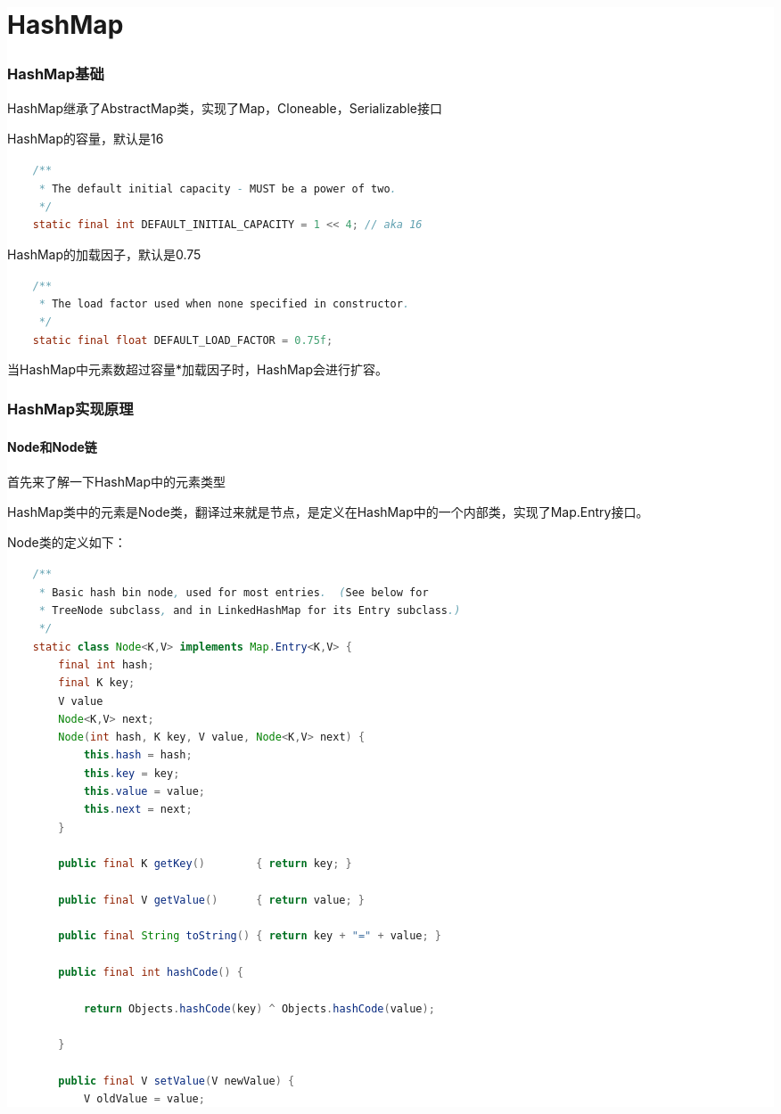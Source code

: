 # HashMap

### HashMap基础

HashMap继承了AbstractMap类，实现了Map，Cloneable，Serializable接口

HashMap的容量，默认是16

```java
    /**
     * The default initial capacity - MUST be a power of two.
     */
    static final int DEFAULT_INITIAL_CAPACITY = 1 << 4; // aka 16
```

HashMap的加载因子，默认是0.75

```java
    /**
     * The load factor used when none specified in constructor.
     */
    static final float DEFAULT_LOAD_FACTOR = 0.75f;
```

当HashMap中元素数超过容量*加载因子时，HashMap会进行扩容。

### HashMap实现原理

#### Node和Node链

首先来了解一下HashMap中的元素类型

HashMap类中的元素是Node类，翻译过来就是节点，是定义在HashMap中的一个内部类，实现了Map.Entry接口。

Node类的定义如下：

```java
    /**
     * Basic hash bin node, used for most entries.  (See below for
     * TreeNode subclass, and in LinkedHashMap for its Entry subclass.)
     */
    static class Node<K,V> implements Map.Entry<K,V> {
        final int hash;
        final K key;
        V value
        Node<K,V> next;
        Node(int hash, K key, V value, Node<K,V> next) {
            this.hash = hash;
            this.key = key;
            this.value = value;
            this.next = next;
        }
        
        public final K getKey()        { return key; }

        public final V getValue()      { return value; }

        public final String toString() { return key + "=" + value; }

        public final int hashCode() {

            return Objects.hashCode(key) ^ Objects.hashCode(value);

        }

        public final V setValue(V newValue) {
            V oldValue = value;
```